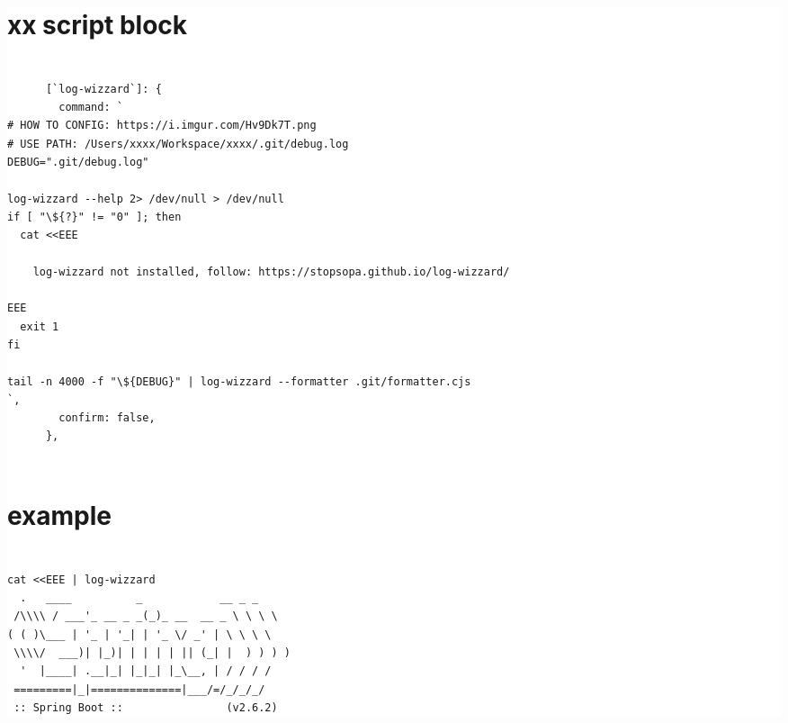 

# xx script block

```

      [`log-wizzard`]: {
        command: `
# HOW TO CONFIG: https://i.imgur.com/Hv9Dk7T.png
# USE PATH: /Users/xxxx/Workspace/xxxx/.git/debug.log
DEBUG=".git/debug.log"

log-wizzard --help 2> /dev/null > /dev/null
if [ "\${?}" != "0" ]; then
  cat <<EEE
  
    log-wizzard not installed, follow: https://stopsopa.github.io/log-wizzard/
    
EEE
  exit 1  
fi

tail -n 4000 -f "\${DEBUG}" | log-wizzard --formatter .git/formatter.cjs
`,
        confirm: false,
      },


```



# example

```

cat <<EEE | log-wizzard 
  .   ____          _            __ _ _
 /\\\\ / ___'_ __ _ _(_)_ __  __ _ \ \ \ \ 
( ( )\___ | '_ | '_| | '_ \/ _' | \ \ \ \ 
 \\\\/  ___)| |_)| | | | | || (_| |  ) ) ) ) 
  '  |____| .__|_| |_|_| |_\__, | / / / /
 =========|_|==============|___/=/_/_/_/
 :: Spring Boot ::                (v2.6.2)

```